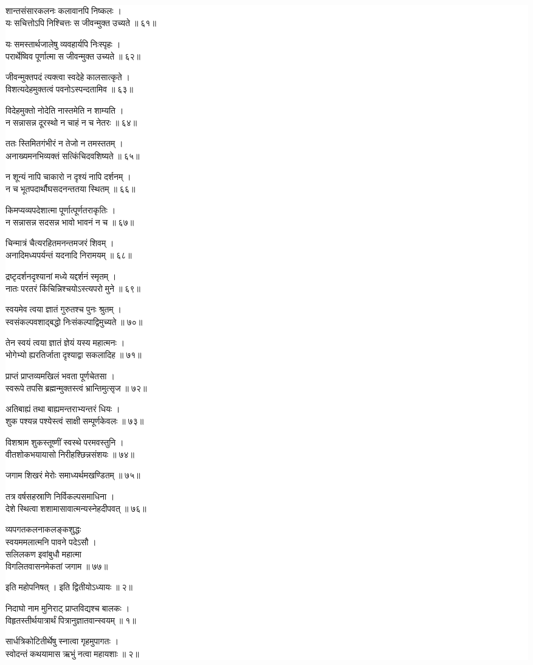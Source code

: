 शान्तसंसारकलनः कलावानपि निष्कलः ।  
यः सचित्तोऽपि निश्चित्तः स जीवन्मुक्त उच्यते ॥ ६१॥  
  
यः समस्तार्थजालेषु व्यवहार्यपि निःस्पृहः ।  
परार्थेष्विव पूर्णात्मा स जीवन्मुक्त उच्यते ॥ ६२॥  
  
जीवन्मुक्तपदं त्यक्त्वा स्वदेहे कालसात्कृते ।  
विशत्यदेहमुक्तत्वं पवनोऽस्पन्दतामिव ॥ ६३॥  
  
विदेहमुक्तो नोदेति नास्तमेति न शाम्यति ।  
न सन्नासन्न दूरस्थो न चाहं न च नेतरः ॥ ६४॥  
  
ततः स्तिमितगंभीरं न तेजो न तमस्ततम् ।  
अनाख्यमनभिव्यक्तं सत्किंचिदवशिष्यते ॥ ६५॥  
  
न शून्यं नापि चाकारो न दृश्यं नापि दर्शनम् ।  
न च भूतपदार्थौघसदनन्ततया स्थितम् ॥ ६६॥  
  
किमप्यव्यपदेशात्मा पूर्णात्पूर्णतराकृतिः ।  
न सन्नासन्न सदसन्न भावो भावनं न च ॥ ६७॥  
  
चिन्मात्रं चैत्यरहितमनन्तमजरं शिवम् ।  
अनादिमध्यपर्यन्तं यदनादि निरामयम् ॥ ६८॥  
  
द्रष्टृदर्शनदृश्यानां मध्ये यद्दर्शनं स्मृतम् ।  
नातः परतरं किंचिन्निश्चयोऽस्त्यपरो मुने ॥ ६९॥  
  
स्वयमेव त्वया ज्ञातं गुरुतश्च पुनः श्रुतम् ।  
स्वसंकल्पवशाद्बद्धो निःसंकल्पाद्विमुच्यते ॥ ७०॥  
  
तेन स्वयं त्वया ज्ञातं ज्ञेयं यस्य महात्मनः ।  
भोगेभ्यो ह्यरतिर्जाता दृश्याद्वा सकलादिह ॥ ७१॥  
  
प्राप्तं प्राप्तव्यमखिलं भवता पूर्णचेतसा ।  
स्वरूपे तपसि ब्रह्मन्मुक्तस्त्वं भ्रान्तिमुत्सृज ॥ ७२॥  
  
अतिबाह्यं तथा बाह्यमन्तराभ्यन्तरं धियः ।  
शुक पश्यन्न पश्येस्त्वं साक्षी सम्पूर्णकेवलः ॥ ७३॥  
  
विशश्राम शुकस्तूष्णीं स्वस्थे परमवस्तुनि ।  
वीतशोकभयायासो निरीहश्छिन्नसंशयः ॥ ७४॥  
  
जगाम शिखरं मेरोः समाध्यर्थमखण्डितम् ॥ ७५॥  
  
तत्र वर्षसहस्राणि निर्विकल्पसमाधिना ।  
देशे स्थित्वा शशामासावात्मन्यस्नेहदीपवत् ॥ ७६॥  
  
व्यपगतकलनाकलङ्कशुद्धः  
     स्वयममलात्मनि पावने पदेऽसौ ।  
सलिलकण इवांबुधौ महात्मा  
     विगलितवासनमेकतां जगाम ॥ ७७॥  
  
इति महोपनिषत् । इति द्वितीयोऽध्यायः ॥ २॥  
  
निदाघो नाम मुनिराट् प्राप्तविद्यश्च बालकः ।  
विहृतस्तीर्थयात्रार्थं पित्रानुज्ञातवान्स्वयम् ॥ १॥  
  
सार्धत्रिकोटितीर्थेषु स्नात्वा गृहमुपागतः ।  
स्वोदन्तं कथयामास ऋभुं नत्वा महायशाः ॥ २॥  
  